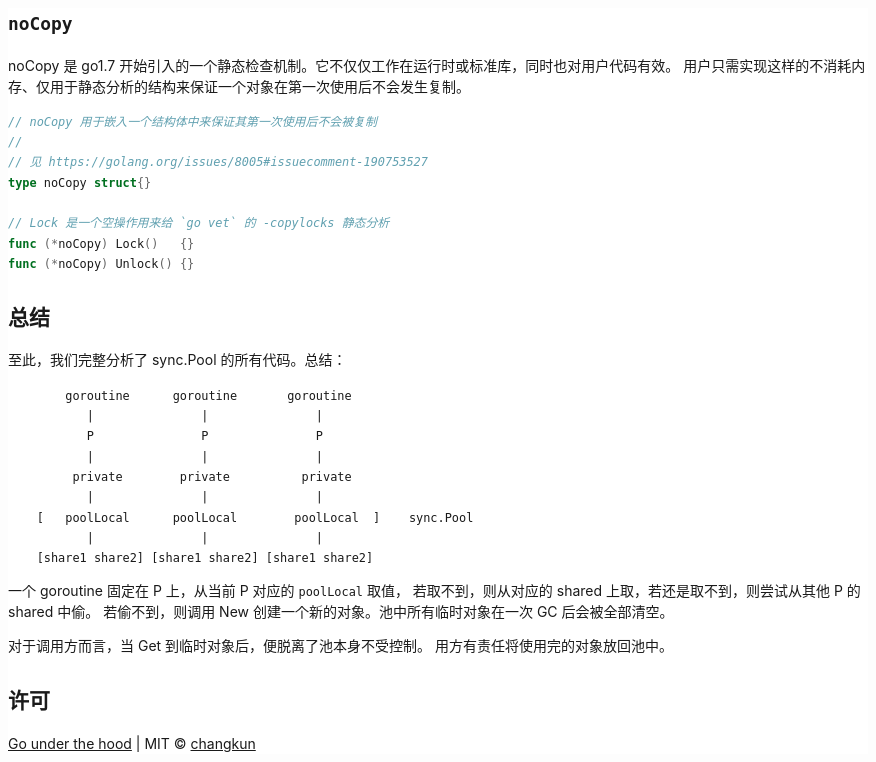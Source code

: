 ## `noCopy`

noCopy 是 go1.7 开始引入的一个静态检查机制。它不仅仅工作在运行时或标准库，同时也对用户代码有效。
用户只需实现这样的不消耗内存、仅用于静态分析的结构来保证一个对象在第一次使用后不会发生复制。

```go
// noCopy 用于嵌入一个结构体中来保证其第一次使用后不会被复制
//
// 见 https://golang.org/issues/8005#issuecomment-190753527
type noCopy struct{}

// Lock 是一个空操作用来给 `go vet` 的 -copylocks 静态分析
func (*noCopy) Lock()   {}
func (*noCopy) Unlock() {}
```

## 总结

至此，我们完整分析了 sync.Pool 的所有代码。总结：

```
        goroutine      goroutine       goroutine
           |               |               |
           P               P               P
           |               |               |
         private        private          private
           |               |               |
    [   poolLocal      poolLocal        poolLocal  ]    sync.Pool
           |               |               |
    [share1 share2] [share1 share2] [share1 share2]
```

一个 goroutine 固定在 P 上，从当前 P 对应的 `poolLocal` 取值，
若取不到，则从对应的 shared 上取，若还是取不到，则尝试从其他 P 的 shared 中偷。
若偷不到，则调用 New 创建一个新的对象。池中所有临时对象在一次 GC 后会被全部清空。

对于调用方而言，当 Get 到临时对象后，便脱离了池本身不受控制。
用方有责任将使用完的对象放回池中。

## 许可

[Go under the hood](https://github.com/changkun/go-under-the-hood) | MIT &copy; [changkun](https://changkun.de)